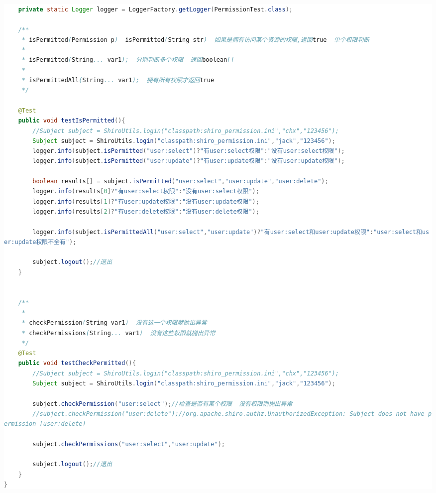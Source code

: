 ```java
    private static Logger logger = LoggerFactory.getLogger(PermissionTest.class);

    /**
     * isPermitted(Permission p)  isPermitted(String str)  如果是拥有访问某个资源的权限,返回true  单个权限判断
     *
     * isPermitted(String... var1);  分别判断多个权限  返回boolean[]
     *
     * isPermittedAll(String... var1);  拥有所有权限才返回true
     */

    @Test
    public void testIsPermitted(){
        //Subject subject = ShiroUtils.login("classpath:shiro_permission.ini","chx","123456");
        Subject subject = ShiroUtils.login("classpath:shiro_permission.ini","jack","123456");
        logger.info(subject.isPermitted("user:select")?"有user:select权限":"没有user:select权限");
        logger.info(subject.isPermitted("user:update")?"有user:update权限":"没有user:update权限");

        boolean results[] = subject.isPermitted("user:select","user:update","user:delete");
        logger.info(results[0]?"有user:select权限":"没有user:select权限");
        logger.info(results[1]?"有user:update权限":"没有user:update权限");
        logger.info(results[2]?"有user:delete权限":"没有user:delete权限");

        logger.info(subject.isPermittedAll("user:select","user:update")?"有user:select和user:update权限":"user:select和user:update权限不全有");

        subject.logout();//退出
    }


    /**
     *
     * checkPermission(String var1)  没有这一个权限就抛出异常
     * checkPermissions(String... var1)  没有这些权限就抛出异常
     */
    @Test
    public void testCheckPermitted(){
        //Subject subject = ShiroUtils.login("classpath:shiro_permission.ini","chx","123456");
        Subject subject = ShiroUtils.login("classpath:shiro_permission.ini","jack","123456");

        subject.checkPermission("user:select");//检查是否有某个权限  没有权限则抛出异常
        //subject.checkPermission("user:delete");//org.apache.shiro.authz.UnauthorizedException: Subject does not have permission [user:delete]

        subject.checkPermissions("user:select","user:update");

        subject.logout();//退出
    }
}

```
